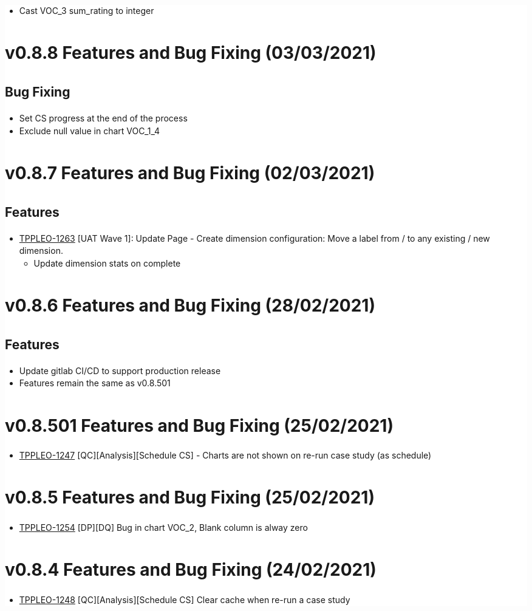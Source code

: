 - Cast VOC_3 sum_rating to integer

<a name="v0.8.8"></a>
# v0.8.8 Features and Bug Fixing (03/03/2021)

## Bug Fixing

- Set CS progress at the end of the process
- Exclude null value in chart VOC_1_4

<a name="v0.8.7"></a>
# v0.8.7 Features and Bug Fixing (02/03/2021)

## Features

- [TPPLEO-1263](https://jira.tpptechnology.com/browse/TPPLEO-1263) [UAT Wave 1]: Update Page - Create dimension configuration: Move a label from / to any existing / new dimension.
    - Update dimension stats on complete

<a name="v0.8.6"></a>
# v0.8.6 Features and Bug Fixing (28/02/2021)

## Features

- Update gitlab CI/CD to support production release
- Features remain the same as v0.8.501

<a name="v0.8.501"></a>
# v0.8.501 Features and Bug Fixing (25/02/2021)

- [TPPLEO-1247](https://jira.tpptechnology.com/browse/TPPLEO-1247) [QC][Analysis][Schedule CS] - Charts are not shown on re-run case study (as schedule)

<a name="v0.8.5"></a>
# v0.8.5 Features and Bug Fixing (25/02/2021)

- [TPPLEO-1254](https://jira.tpptechnology.com/browse/TPPLEO-1254) [DP][DQ] Bug in chart VOC_2, Blank column is alway zero


<a name="v0.8.4"></a>
# v0.8.4 Features and Bug Fixing (24/02/2021)

- [TPPLEO-1248](https://jira.tpptechnology.com/browse/TPPLEO-1248) [QC][Analysis][Schedule CS] Clear cache when re-run a case study
